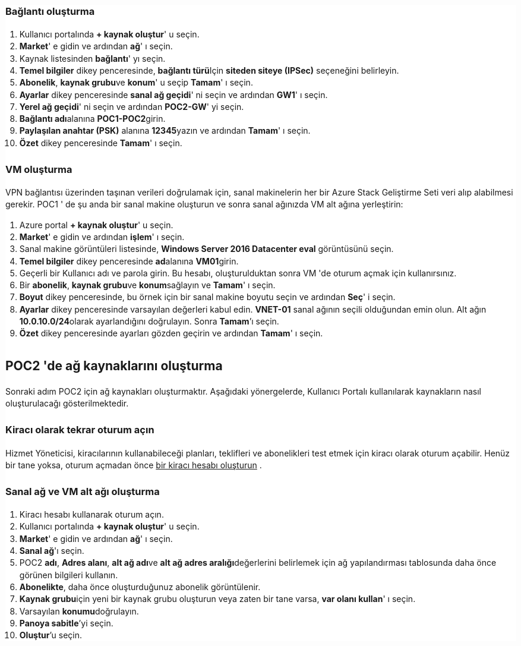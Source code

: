 ### <a name="create-the-connection"></a>Bağlantı oluşturma

1. Kullanıcı portalında **+ kaynak oluştur**' u seçin.
2. **Market**' e gidin ve ardından **ağ**' ı seçin.
3. Kaynak listesinden **bağlantı**' yı seçin.
4. **Temel bilgiler** dikey penceresinde, **bağlantı türü**Için **siteden siteye (IPSec)** seçeneğini belirleyin.
5. **Abonelik**, **kaynak grubu**ve **konum**' u seçip **Tamam**' ı seçin.
6. **Ayarlar** dikey penceresinde **sanal ağ geçidi**' ni seçin ve ardından **GW1**' ı seçin.
7. **Yerel ağ geçidi**' ni seçin ve ardından **POC2-GW**' yi seçin.
8. **Bağlantı adı**alanına **POC1-POC2**girin.
9. **Paylaşılan anahtar (PSK)** alanına **12345**yazın ve ardından **Tamam**' ı seçin.
10. **Özet** dikey penceresinde **Tamam**' ı seçin.

### <a name="create-a-vm"></a>VM oluşturma

VPN bağlantısı üzerinden taşınan verileri doğrulamak için, sanal makinelerin her bir Azure Stack Geliştirme Seti veri alıp alabilmesi gerekir. POC1 ' de şu anda bir sanal makine oluşturun ve sonra sanal ağınızda VM alt ağına yerleştirin:

1. Azure portal **+ kaynak oluştur**' u seçin.
2. **Market**' e gidin ve ardından **işlem**' ı seçin.
3. Sanal makine görüntüleri listesinde, **Windows Server 2016 Datacenter eval** görüntüsünü seçin.
4. **Temel bilgiler** dikey penceresinde **ad**alanına **VM01**girin.
5. Geçerli bir Kullanıcı adı ve parola girin. Bu hesabı, oluşturulduktan sonra VM 'de oturum açmak için kullanırsınız.
6. Bir **abonelik**, **kaynak grubu**ve **konum**sağlayın ve **Tamam**' ı seçin.
7. **Boyut** dikey penceresinde, bu örnek için bir sanal makine boyutu seçin ve ardından **Seç**' i seçin.
8. **Ayarlar** dikey penceresinde varsayılan değerleri kabul edin. **VNET-01** sanal ağının seçili olduğundan emin olun. Alt ağın **10.0.10.0/24**olarak ayarlandığını doğrulayın. Sonra **Tamam**’ı seçin.
9. **Özet** dikey penceresinde ayarları gözden geçirin ve ardından **Tamam**' ı seçin.

## <a name="create-the-network-resources-in-poc2"></a>POC2 'de ağ kaynaklarını oluşturma

Sonraki adım POC2 için ağ kaynakları oluşturmaktır. Aşağıdaki yönergelerde, Kullanıcı Portalı kullanılarak kaynakların nasıl oluşturulacağı gösterilmektedir.

### <a name="sign-in-as-a-tenant-again"></a>Kiracı olarak tekrar oturum açın

Hizmet Yöneticisi, kiracılarının kullanabileceği planları, teklifleri ve abonelikleri test etmek için kiracı olarak oturum açabilir. Henüz bir tane yoksa, oturum açmadan önce [bir kiracı hesabı oluşturun](azure-stack-add-new-user-aad.md) .

### <a name="create-virtual-network-and-vm-subnet"></a>Sanal ağ ve VM alt ağı oluşturma

1. Kiracı hesabı kullanarak oturum açın.
2. Kullanıcı portalında **+ kaynak oluştur**' u seçin.
3. **Market**' e gidin ve ardından **ağ**' ı seçin.
4. **Sanal ağ**'ı seçin.
5. POC2 **adı**, **Adres alanı**, **alt ağ adı**ve **alt ağ adres aralığı**değerlerini belirlemek için ağ yapılandırması tablosunda daha önce görünen bilgileri kullanın.
6. **Abonelikte**, daha önce oluşturduğunuz abonelik görüntülenir.
7. **Kaynak grubu**için yeni bir kaynak grubu oluşturun veya zaten bir tane varsa, **var olanı kullan**' ı seçin.
8. Varsayılan **konumu**doğrulayın.
9. **Panoya sabitle**’yi seçin.
10. **Oluştur**’u seçin.
